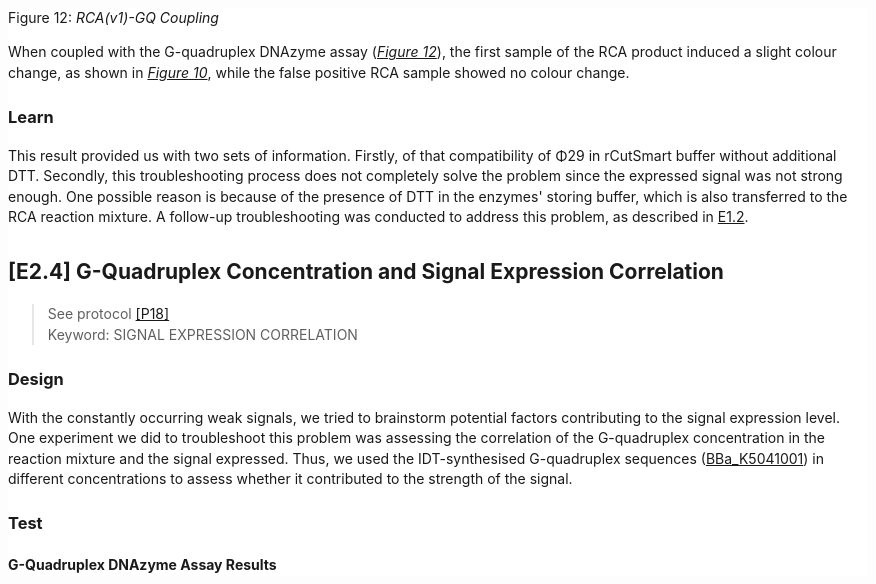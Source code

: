 Figure 12: *RCA(v1)-GQ Coupling*  

</blockquote>

When coupled with the G-quadruplex DNAzyme assay (*[Figure 12](#figure-12)*), the first sample of the RCA product induced a slight colour change, as shown in *[Figure 10](#figure-10)*, while the false positive RCA sample showed no colour change.  

### Learn
This result provided us with two sets of information. Firstly, of that compatibility of Φ29 in rCutSmart buffer without additional DTT. Secondly, this troubleshooting process does not completely solve the problem since the expressed signal was not strong enough. One possible reason is because of the presence of DTT in the enzymes' storing buffer, which is also transferred to the RCA reaction mixture. A follow-up troubleshooting was conducted to address this problem, as described in [E1.2](#e12-second-generation-rca-template-treated-with-exonuclease-i).  

## [E2.4] G-Quadruplex Concentration and Signal Expression Correlation
> See protocol [[P18]](/notebook#entry-p18)  
> Keyword: SIGNAL EXPRESSION CORRELATION  

### Design
With the constantly occurring weak signals, we tried to brainstorm potential factors contributing to the signal expression level. One experiment we did to troubleshoot this problem was assessing the correlation of the G-quadruplex concentration in the reaction mixture and the signal expressed. Thus, we used the IDT-synthesised G-quadruplex sequences ([BBa_K5041001](https://parts.igem.org/Part:BBa_K5041001)) in different concentrations to assess whether it contributed to the strength of the signal.  

### Test

#### G-Quadruplex DNAzyme Assay Results

<blockquote id="figure-13">
